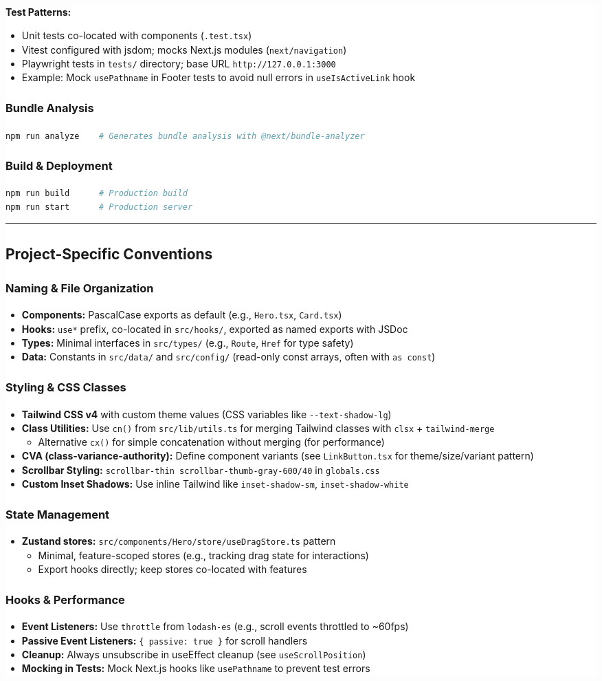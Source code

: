 **Test Patterns:**

- Unit tests co-located with components (`.test.tsx`)
- Vitest configured with jsdom; mocks Next.js modules (`next/navigation`)
- Playwright tests in `tests/` directory; base URL `http://127.0.0.1:3000`
- Example: Mock `usePathname` in Footer tests to avoid null errors in `useIsActiveLink` hook

### Bundle Analysis

```bash
npm run analyze    # Generates bundle analysis with @next/bundle-analyzer
```

### Build & Deployment

```bash
npm run build      # Production build
npm run start      # Production server
```

---

## Project-Specific Conventions

### Naming & File Organization

- **Components:** PascalCase exports as default (e.g., `Hero.tsx`, `Card.tsx`)
- **Hooks:** `use*` prefix, co-located in `src/hooks/`, exported as named exports with JSDoc
- **Types:** Minimal interfaces in `src/types/` (e.g., `Route`, `Href` for type safety)
- **Data:** Constants in `src/data/` and `src/config/` (read-only const arrays, often with `as const`)

### Styling & CSS Classes

- **Tailwind CSS v4** with custom theme values (CSS variables like `--text-shadow-lg`)
- **Class Utilities:** Use `cn()` from `src/lib/utils.ts` for merging Tailwind classes with `clsx` + `tailwind-merge`
  - Alternative `cx()` for simple concatenation without merging (for performance)
- **CVA (class-variance-authority):** Define component variants (see `LinkButton.tsx` for theme/size/variant pattern)
- **Scrollbar Styling:** `scrollbar-thin scrollbar-thumb-gray-600/40` in `globals.css`
- **Custom Inset Shadows:** Use inline Tailwind like `inset-shadow-sm`, `inset-shadow-white`

### State Management

- **Zustand stores:** `src/components/Hero/store/useDragStore.ts` pattern
  - Minimal, feature-scoped stores (e.g., tracking drag state for interactions)
  - Export hooks directly; keep stores co-located with features

### Hooks & Performance

- **Event Listeners:** Use `throttle` from `lodash-es` (e.g., scroll events throttled to ~60fps)
- **Passive Event Listeners:** `{ passive: true }` for scroll handlers
- **Cleanup:** Always unsubscribe in useEffect cleanup (see `useScrollPosition`)
- **Mocking in Tests:** Mock Next.js hooks like `usePathname` to prevent test errors
